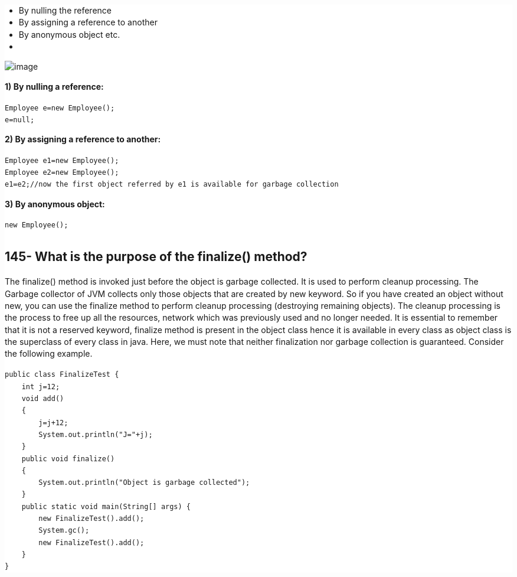 - By nulling the reference
- By assigning a reference to another
- By anonymous object etc.
- 
![image](https://user-images.githubusercontent.com/16039211/142706376-df05ed94-770d-44fd-b084-a8ba7c633900.png)

**1) By nulling a reference:**
```
Employee e=new Employee();  
e=null;  
```

**2) By assigning a reference to another:**
```
Employee e1=new Employee();  
Employee e2=new Employee();  
e1=e2;//now the first object referred by e1 is available for garbage collection  
```

**3) By anonymous object:**
```
new Employee();  
```

## 145- What is the purpose of the finalize() method?
The finalize() method is invoked just before the object is garbage collected. It is used to perform cleanup processing. The Garbage collector of JVM collects only those objects that are created by new keyword. So if you have created an object without new, you can use the finalize method to perform cleanup processing (destroying remaining objects). The cleanup processing is the process to free up all the resources, network which was previously used and no longer needed. It is essential to remember that it is not a reserved keyword, finalize method is present in the object class hence it is available in every class as object class is the superclass of every class in java. Here, we must note that neither finalization nor garbage collection is guaranteed. Consider the following example.

```
public class FinalizeTest {  
    int j=12;  
    void add()  
    {  
        j=j+12;  
        System.out.println("J="+j);  
    }  
    public void finalize()  
    {  
        System.out.println("Object is garbage collected");  
    }  
    public static void main(String[] args) {  
        new FinalizeTest().add();  
        System.gc();  
        new FinalizeTest().add();  
    }  
}   
```
